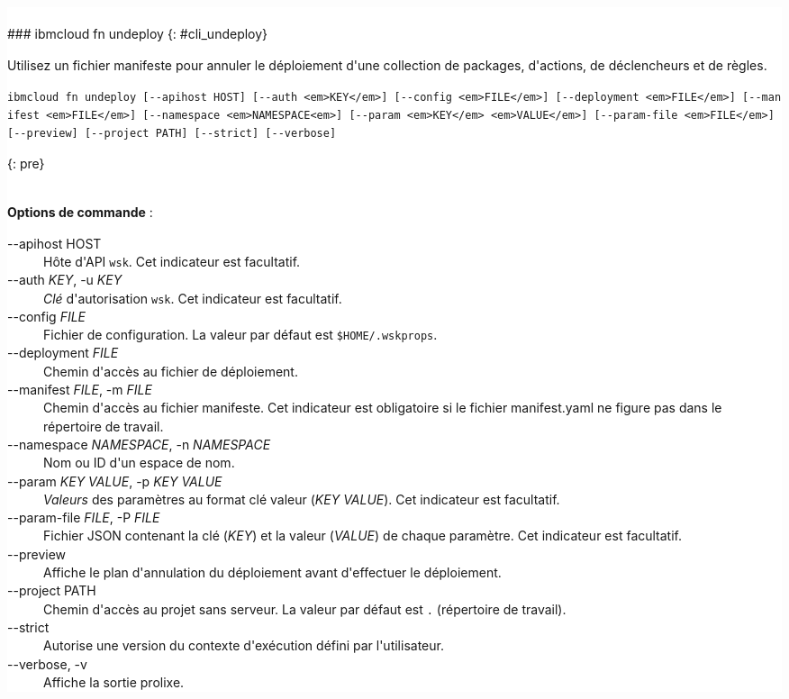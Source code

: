 
<br />
### ibmcloud fn undeploy
{: #cli_undeploy}

Utilisez un fichier manifeste pour annuler le déploiement d'une collection de packages, d'actions, de déclencheurs et de règles.

```
ibmcloud fn undeploy [--apihost HOST] [--auth <em>KEY</em>] [--config <em>FILE</em>] [--deployment <em>FILE</em>] [--manifest <em>FILE</em>] [--namespace <em>NAMESPACE<em>] [--param <em>KEY</em> <em>VALUE</em>] [--param-file <em>FILE</em>] [--preview] [--project PATH] [--strict] [--verbose]
```
{: pre}

<br /><strong>Options de commande</strong> :

   <dl>
   <dt>--apihost HOST</dt>
   <dd>Hôte d'API <code>wsk</code>. Cet indicateur est facultatif.</dd>

   <dt>--auth <em>KEY</em>, -u <em>KEY</em></dt>
   <dd><em>Clé</em> d'autorisation <code>wsk</code>. Cet indicateur est facultatif.</dd>

   <dt>--config <em>FILE</em></dt>
   <dd>Fichier de configuration. La valeur par défaut est <code>$HOME/.wskprops</code>.</dd>

   <dt>--deployment <em>FILE</em></dt>
   <dd>Chemin d'accès au fichier de déploiement.</dd>

   <dt>--manifest <em>FILE</em>, -m <em>FILE</em></dt>
   <dd>Chemin d'accès au fichier manifeste. Cet indicateur est obligatoire si le fichier manifest.yaml ne figure pas dans le répertoire de travail.</dd>

   <dt>--namespace <em>NAMESPACE</em>, -n <em>NAMESPACE</em></dt>
   <dd>Nom ou ID d'un espace de nom.</dd>

   <dt>--param <em>KEY</em> <em>VALUE</em>, -p <em>KEY</em> <em>VALUE</em></dt>
   <dd><em>Valeurs</em> des paramètres au format clé valeur  (<em>KEY</em> <em>VALUE</em>). Cet indicateur est facultatif.</dd>

   <dt>--param-file <em>FILE</em>, -P <em>FILE</em></dt>
   <dd>Fichier JSON contenant la clé (<em>KEY</em>) et la valeur (<em>VALUE</em>) de chaque paramètre. Cet indicateur est facultatif.</dd>

   <dt>--preview </dt>
   <dd>Affiche le plan d'annulation du déploiement avant d'effectuer le déploiement.</dd>

   <dt>--project PATH</dt>
   <dd>Chemin d'accès au projet sans serveur. La valeur par défaut est <code>.</code> (répertoire de travail).</dd>

   <dt>--strict</dt>
   <dd>Autorise une version du contexte d'exécution défini par l'utilisateur.</dd>

   <dt>--verbose, -v</dt>
   <dd>Affiche la sortie prolixe.</dd>
